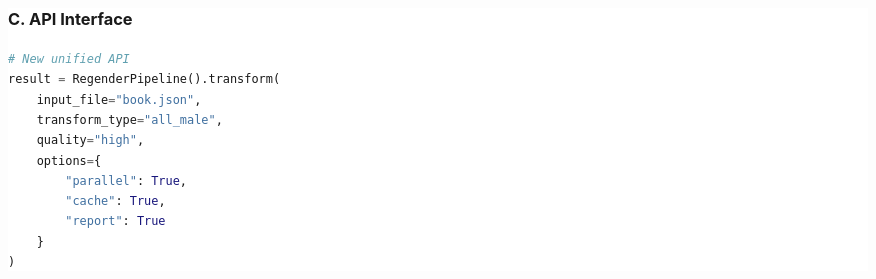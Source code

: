 ### C. API Interface
```python
# New unified API
result = RegenderPipeline().transform(
    input_file="book.json",
    transform_type="all_male",
    quality="high",
    options={
        "parallel": True,
        "cache": True,
        "report": True
    }
)
```